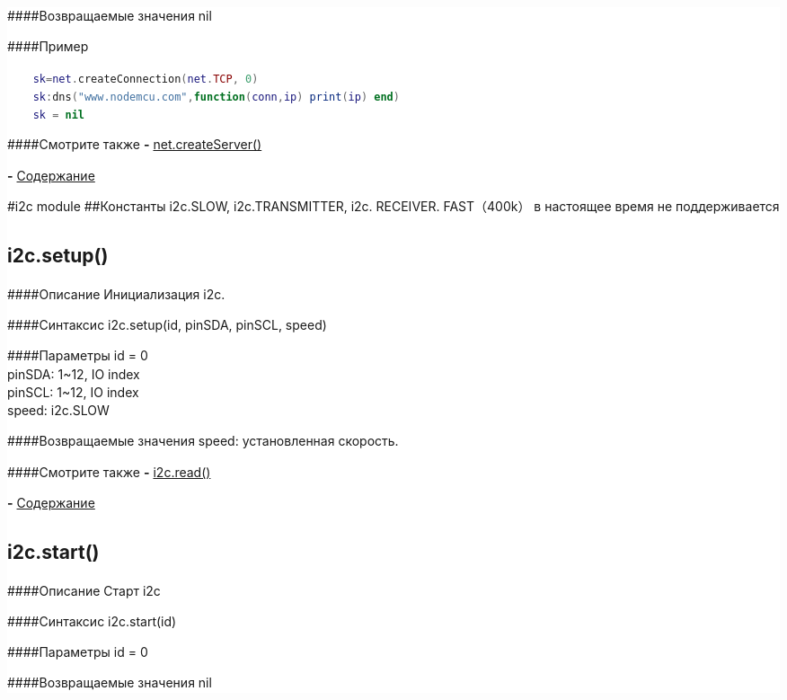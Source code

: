 ####Возвращаемые значения
nil

####Пример

```lua
    sk=net.createConnection(net.TCP, 0)
    sk:dns("www.nodemcu.com",function(conn,ip) print(ip) end)
    sk = nil
```

####Смотрите также
**-**   [net.createServer()](#netcreateserver)

**-** [Содержание](#index)


#i2c module
##Константы
i2c.SLOW,  i2c.TRANSMITTER, i2c. RECEIVER.  FAST（400k） в настоящее время не поддерживается


## i2c.setup()
####Описание
Инициализация i2c.

####Синтаксис
i2c.setup(id, pinSDA, pinSCL, speed)

####Параметры
id = 0<br />
pinSDA: 1~12, IO index<br />
pinSCL: 1~12, IO index<br />
speed:  i2c.SLOW

####Возвращаемые значения
speed: установленная скорость.

####Смотрите также
**-**   [i2c.read()](#i2cread)


**-** [Содержание](#index)


## i2c.start()
####Описание
Старт i2c 

####Синтаксис
i2c.start(id)

####Параметры
id = 0

####Возвращаемые значения
nil
